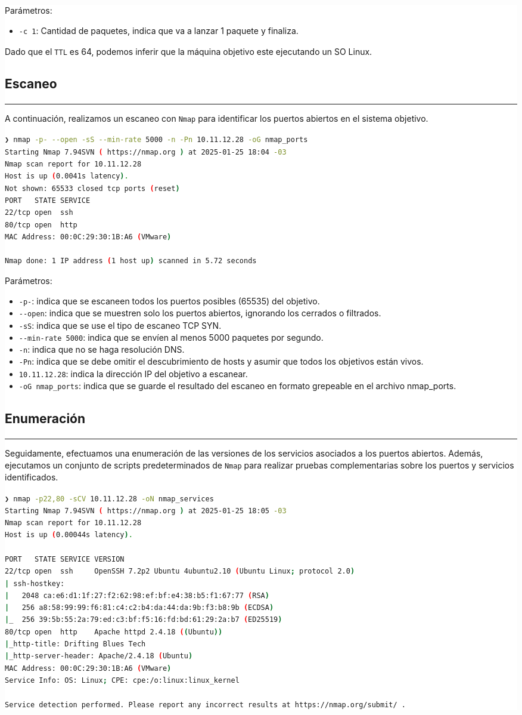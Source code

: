 Parámetros:

- `-c 1`: Cantidad de paquetes, indica que va a lanzar 1 paquete y finaliza.

Dado que el `TTL` es 64, podemos inferir que la máquina objetivo este ejecutando un SO Linux.

## Escaneo

---

A continuación, realizamos un escaneo con `Nmap` para identificar los puertos abiertos en el sistema objetivo.

```bash
❯ nmap -p- --open -sS --min-rate 5000 -n -Pn 10.11.12.28 -oG nmap_ports
Starting Nmap 7.94SVN ( https://nmap.org ) at 2025-01-25 18:04 -03
Nmap scan report for 10.11.12.28
Host is up (0.0041s latency).
Not shown: 65533 closed tcp ports (reset)
PORT   STATE SERVICE
22/tcp open  ssh
80/tcp open  http
MAC Address: 00:0C:29:30:1B:A6 (VMware)

Nmap done: 1 IP address (1 host up) scanned in 5.72 seconds
```

Parámetros:

- `-p-`: indica que se escaneen todos los puertos posibles (65535) del objetivo.
- `--open`: indica que se muestren solo los puertos abiertos, ignorando los cerrados o filtrados.
- `-sS`: indica que se use el tipo de escaneo TCP SYN.
- `--min-rate 5000`: indica que se envíen al menos 5000 paquetes por segundo.
- `-n`: indica que no se haga resolución DNS.
- `-Pn`: indica que se debe omitir el descubrimiento de hosts y asumir que todos los objetivos están vivos.
- `10.11.12.28`: indica la dirección IP del objetivo a escanear.
- `-oG nmap_ports`: indica que se guarde el resultado del escaneo en formato grepeable en el archivo nmap_ports.

## Enumeración

---

Seguidamente, efectuamos una enumeración de las versiones de los servicios asociados a los puertos abiertos. Además, ejecutamos un conjunto de scripts predeterminados de `Nmap` para realizar pruebas complementarias sobre los puertos y servicios identificados.

```bash
❯ nmap -p22,80 -sCV 10.11.12.28 -oN nmap_services
Starting Nmap 7.94SVN ( https://nmap.org ) at 2025-01-25 18:05 -03
Nmap scan report for 10.11.12.28
Host is up (0.00044s latency).

PORT   STATE SERVICE VERSION
22/tcp open  ssh     OpenSSH 7.2p2 Ubuntu 4ubuntu2.10 (Ubuntu Linux; protocol 2.0)
| ssh-hostkey:
|   2048 ca:e6:d1:1f:27:f2:62:98:ef:bf:e4:38:b5:f1:67:77 (RSA)
|   256 a8:58:99:99:f6:81:c4:c2:b4:da:44:da:9b:f3:b8:9b (ECDSA)
|_  256 39:5b:55:2a:79:ed:c3:bf:f5:16:fd:bd:61:29:2a:b7 (ED25519)
80/tcp open  http    Apache httpd 2.4.18 ((Ubuntu))
|_http-title: Drifting Blues Tech
|_http-server-header: Apache/2.4.18 (Ubuntu)
MAC Address: 00:0C:29:30:1B:A6 (VMware)
Service Info: OS: Linux; CPE: cpe:/o:linux:linux_kernel

Service detection performed. Please report any incorrect results at https://nmap.org/submit/ .
```